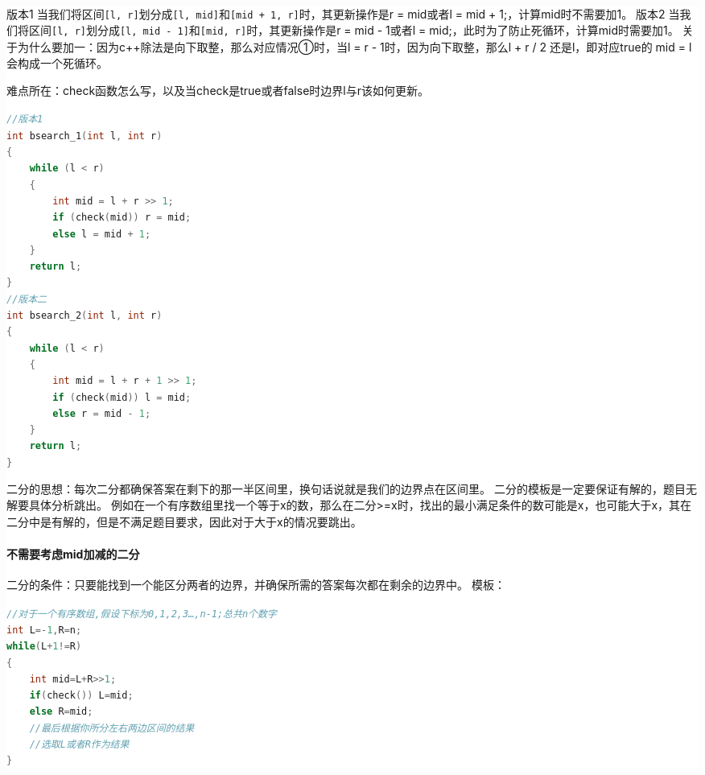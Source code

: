 版本1
当我们将区间`[l, r]`划分成`[l, mid]`和`[mid + 1, r]`时，其更新操作是r = mid或者l = mid + 1;，计算mid时不需要加1。
版本2
当我们将区间`[l, r]`划分成`[l, mid - 1]`和`[mid, r]`时，其更新操作是r = mid - 1或者l = mid;，此时为了防止死循环，计算mid时需要加1。
关于为什么要加一：因为c++除法是向下取整，那么对应情况①时，当l = r - 1时，因为向下取整，那么l + r / 2 还是l，即对应true的 mid = l 会构成一个死循环。

难点所在：check函数怎么写，以及当check是true或者false时边界l与r该如何更新。

```c++
//版本1
int bsearch_1(int l, int r)
{
    while (l < r)
    {
        int mid = l + r >> 1;
        if (check(mid)) r = mid;
        else l = mid + 1;
    }
    return l;
}
//版本二
int bsearch_2(int l, int r)
{
    while (l < r)
    {
        int mid = l + r + 1 >> 1;
        if (check(mid)) l = mid;
        else r = mid - 1;
    }
    return l;
}
```

二分的思想：每次二分都确保答案在剩下的那一半区间里，换句话说就是我们的边界点在区间里。
二分的模板是一定要保证有解的，题目无解要具体分析跳出。
例如在一个有序数组里找一个等于x的数，那么在二分>=x时，找出的最小满足条件的数可能是x，也可能大于x，其在二分中是有解的，但是不满足题目要求，因此对于大于x的情况要跳出。

#### 不需要考虑mid加减的二分

二分的条件：只要能找到一个能区分两者的边界，并确保所需的答案每次都在剩余的边界中。
模板：
```C++
//对于一个有序数组,假设下标为0,1,2,3…,n-1;总共n个数字
int L=-1,R=n;
while(L+1!=R)
{
	int mid=L+R>>1;
	if(check()) L=mid;
	else R=mid;
	//最后根据你所分左右两边区间的结果
	//选取L或者R作为结果
}
```
